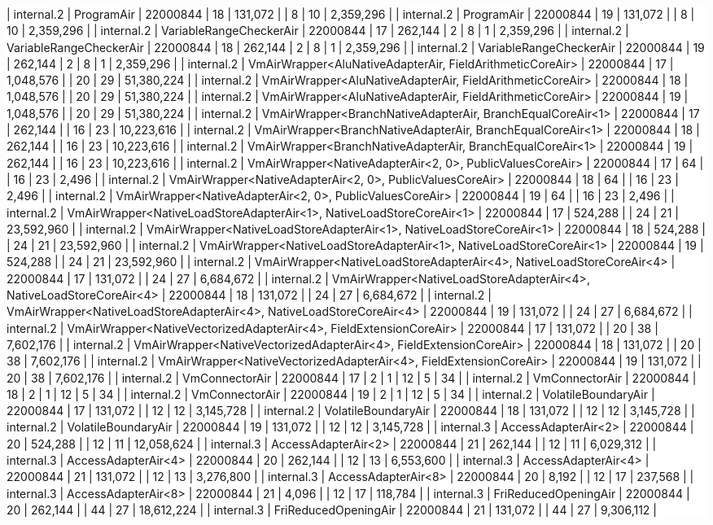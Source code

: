 | internal.2 | ProgramAir | 22000844 | 18 | 131,072 |  | 8 | 10 | 2,359,296 | 
| internal.2 | ProgramAir | 22000844 | 19 | 131,072 |  | 8 | 10 | 2,359,296 | 
| internal.2 | VariableRangeCheckerAir | 22000844 | 17 | 262,144 | 2 | 8 | 1 | 2,359,296 | 
| internal.2 | VariableRangeCheckerAir | 22000844 | 18 | 262,144 | 2 | 8 | 1 | 2,359,296 | 
| internal.2 | VariableRangeCheckerAir | 22000844 | 19 | 262,144 | 2 | 8 | 1 | 2,359,296 | 
| internal.2 | VmAirWrapper<AluNativeAdapterAir, FieldArithmeticCoreAir> | 22000844 | 17 | 1,048,576 |  | 20 | 29 | 51,380,224 | 
| internal.2 | VmAirWrapper<AluNativeAdapterAir, FieldArithmeticCoreAir> | 22000844 | 18 | 1,048,576 |  | 20 | 29 | 51,380,224 | 
| internal.2 | VmAirWrapper<AluNativeAdapterAir, FieldArithmeticCoreAir> | 22000844 | 19 | 1,048,576 |  | 20 | 29 | 51,380,224 | 
| internal.2 | VmAirWrapper<BranchNativeAdapterAir, BranchEqualCoreAir<1> | 22000844 | 17 | 262,144 |  | 16 | 23 | 10,223,616 | 
| internal.2 | VmAirWrapper<BranchNativeAdapterAir, BranchEqualCoreAir<1> | 22000844 | 18 | 262,144 |  | 16 | 23 | 10,223,616 | 
| internal.2 | VmAirWrapper<BranchNativeAdapterAir, BranchEqualCoreAir<1> | 22000844 | 19 | 262,144 |  | 16 | 23 | 10,223,616 | 
| internal.2 | VmAirWrapper<NativeAdapterAir<2, 0>, PublicValuesCoreAir> | 22000844 | 17 | 64 |  | 16 | 23 | 2,496 | 
| internal.2 | VmAirWrapper<NativeAdapterAir<2, 0>, PublicValuesCoreAir> | 22000844 | 18 | 64 |  | 16 | 23 | 2,496 | 
| internal.2 | VmAirWrapper<NativeAdapterAir<2, 0>, PublicValuesCoreAir> | 22000844 | 19 | 64 |  | 16 | 23 | 2,496 | 
| internal.2 | VmAirWrapper<NativeLoadStoreAdapterAir<1>, NativeLoadStoreCoreAir<1> | 22000844 | 17 | 524,288 |  | 24 | 21 | 23,592,960 | 
| internal.2 | VmAirWrapper<NativeLoadStoreAdapterAir<1>, NativeLoadStoreCoreAir<1> | 22000844 | 18 | 524,288 |  | 24 | 21 | 23,592,960 | 
| internal.2 | VmAirWrapper<NativeLoadStoreAdapterAir<1>, NativeLoadStoreCoreAir<1> | 22000844 | 19 | 524,288 |  | 24 | 21 | 23,592,960 | 
| internal.2 | VmAirWrapper<NativeLoadStoreAdapterAir<4>, NativeLoadStoreCoreAir<4> | 22000844 | 17 | 131,072 |  | 24 | 27 | 6,684,672 | 
| internal.2 | VmAirWrapper<NativeLoadStoreAdapterAir<4>, NativeLoadStoreCoreAir<4> | 22000844 | 18 | 131,072 |  | 24 | 27 | 6,684,672 | 
| internal.2 | VmAirWrapper<NativeLoadStoreAdapterAir<4>, NativeLoadStoreCoreAir<4> | 22000844 | 19 | 131,072 |  | 24 | 27 | 6,684,672 | 
| internal.2 | VmAirWrapper<NativeVectorizedAdapterAir<4>, FieldExtensionCoreAir> | 22000844 | 17 | 131,072 |  | 20 | 38 | 7,602,176 | 
| internal.2 | VmAirWrapper<NativeVectorizedAdapterAir<4>, FieldExtensionCoreAir> | 22000844 | 18 | 131,072 |  | 20 | 38 | 7,602,176 | 
| internal.2 | VmAirWrapper<NativeVectorizedAdapterAir<4>, FieldExtensionCoreAir> | 22000844 | 19 | 131,072 |  | 20 | 38 | 7,602,176 | 
| internal.2 | VmConnectorAir | 22000844 | 17 | 2 | 1 | 12 | 5 | 34 | 
| internal.2 | VmConnectorAir | 22000844 | 18 | 2 | 1 | 12 | 5 | 34 | 
| internal.2 | VmConnectorAir | 22000844 | 19 | 2 | 1 | 12 | 5 | 34 | 
| internal.2 | VolatileBoundaryAir | 22000844 | 17 | 131,072 |  | 12 | 12 | 3,145,728 | 
| internal.2 | VolatileBoundaryAir | 22000844 | 18 | 131,072 |  | 12 | 12 | 3,145,728 | 
| internal.2 | VolatileBoundaryAir | 22000844 | 19 | 131,072 |  | 12 | 12 | 3,145,728 | 
| internal.3 | AccessAdapterAir<2> | 22000844 | 20 | 524,288 |  | 12 | 11 | 12,058,624 | 
| internal.3 | AccessAdapterAir<2> | 22000844 | 21 | 262,144 |  | 12 | 11 | 6,029,312 | 
| internal.3 | AccessAdapterAir<4> | 22000844 | 20 | 262,144 |  | 12 | 13 | 6,553,600 | 
| internal.3 | AccessAdapterAir<4> | 22000844 | 21 | 131,072 |  | 12 | 13 | 3,276,800 | 
| internal.3 | AccessAdapterAir<8> | 22000844 | 20 | 8,192 |  | 12 | 17 | 237,568 | 
| internal.3 | AccessAdapterAir<8> | 22000844 | 21 | 4,096 |  | 12 | 17 | 118,784 | 
| internal.3 | FriReducedOpeningAir | 22000844 | 20 | 262,144 |  | 44 | 27 | 18,612,224 | 
| internal.3 | FriReducedOpeningAir | 22000844 | 21 | 131,072 |  | 44 | 27 | 9,306,112 | 